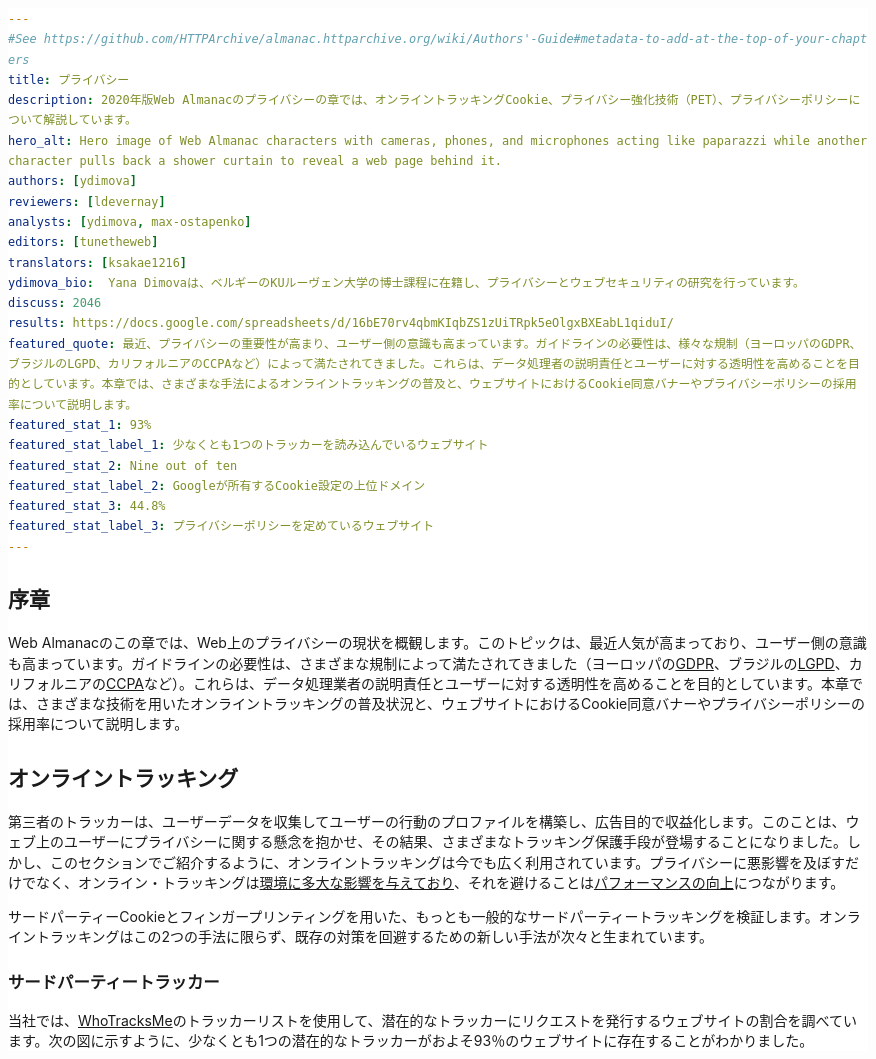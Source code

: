 ```yaml
---
#See https://github.com/HTTPArchive/almanac.httparchive.org/wiki/Authors'-Guide#metadata-to-add-at-the-top-of-your-chapters
title: プライバシー
description: 2020年版Web Almanacのプライバシーの章では、オンライントラッキングCookie、プライバシー強化技術（PET）、プライバシーポリシーについて解説しています。
hero_alt: Hero image of Web Almanac characters with cameras, phones, and microphones acting like paparazzi while another character pulls back a shower curtain to reveal a web page behind it.
authors: [ydimova]
reviewers: [ldevernay]
analysts: [ydimova, max-ostapenko]
editors: [tunetheweb]
translators: [ksakae1216]
ydimova_bio:  Yana Dimovaは、ベルギーのKUルーヴェン大学の博士課程に在籍し、プライバシーとウェブセキュリティの研究を行っています。
discuss: 2046
results: https://docs.google.com/spreadsheets/d/16bE70rv4qbmKIqbZS1zUiTRpk5eOlgxBXEabL1qiduI/
featured_quote: 最近、プライバシーの重要性が高まり、ユーザー側の意識も高まっています。ガイドラインの必要性は、様々な規制（ヨーロッパのGDPR、ブラジルのLGPD、カリフォルニアのCCPAなど）によって満たされてきました。これらは、データ処理者の説明責任とユーザーに対する透明性を高めることを目的としています。本章では、さまざまな手法によるオンライントラッキングの普及と、ウェブサイトにおけるCookie同意バナーやプライバシーポリシーの採用率について説明します。
featured_stat_1: 93%
featured_stat_label_1: 少なくとも1つのトラッカーを読み込んでいるウェブサイト
featured_stat_2: Nine out of ten
featured_stat_label_2: Googleが所有するCookie設定の上位ドメイン
featured_stat_3: 44.8%
featured_stat_label_3: プライバシーポリシーを定めているウェブサイト
---
```


## 序章

Web Almanacのこの章では、Web上のプライバシーの現状を概観します。このトピックは、最近人気が高まっており、ユーザー側の意識も高まっています。ガイドラインの必要性は、さまざまな規制によって満たされてきました（ヨーロッパの<a hreflang="en" href="https://gdpr-info.eu/">GDPR</a>、ブラジルの<a hreflang="en" href="https://lgpd-brazil.info/">LGPD</a>、カリフォルニアの<a hreflang="en" href="https://leginfo.legislature.ca.gov/faces/codes_displayText.xhtml?division=3.&part=4.&lawCode=CIV&title=1.81.5">CCPA</a>など）。これらは、データ処理業者の説明責任とユーザーに対する透明性を高めることを目的としています。本章では、さまざまな技術を用いたオンライントラッキングの普及状況と、ウェブサイトにおけるCookie同意バナーやプライバシーポリシーの採用率について説明します。

## オンライントラッキング

第三者のトラッカーは、ユーザーデータを収集してユーザーの行動のプロファイルを構築し、広告目的で収益化します。このことは、ウェブ上のユーザーにプライバシーに関する懸念を抱かせ、その結果、さまざまなトラッキング保護手段が登場することになりました。しかし、このセクションでご紹介するように、オンライントラッキングは今でも広く利用されています。プライバシーに悪影響を及ぼすだけでなく、オンライン・トラッキングは<a hreflang="en" href="https://gerrymcgovern.com/calculating-the-pollution-cost-of-website-analytics-part-1/">環境に多大な影響を与えており</a>、それを避けることは[パフォーマンスの向上](https://x.com/fr3ino/status/1000166112615714816)につながります。

サードパーティーCookieとフィンガープリンティングを用いた、もっとも一般的なサードパーティートラッキングを検証します。オンライントラッキングはこの2つの手法に限らず、既存の対策を回避するための新しい手法が次々と生まれています。

### サードパーティートラッカー

当社では、<a hreflang="en" href="https://whotracks.me/">WhoTracksMe</a>のトラッカーリストを使用して、潜在的なトラッカーにリクエストを発行するウェブサイトの割合を調べています。次の図に示すように、少なくとも1つの潜在的なトラッカーがおよそ93％のウェブサイトに存在することがわかりました。
